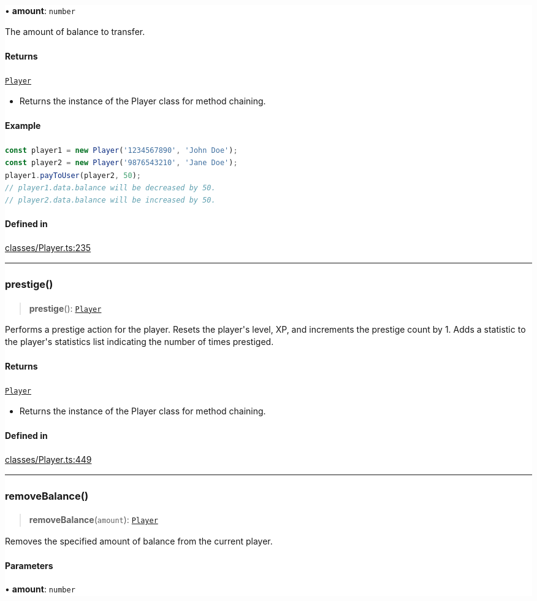 • **amount**: `number`

The amount of balance to transfer.

#### Returns

[`Player`](Player.md)

- Returns the instance of the Player class for method chaining.

#### Example

```ts
const player1 = new Player('1234567890', 'John Doe');
const player2 = new Player('9876543210', 'Jane Doe');
player1.payToUser(player2, 50);
// player1.data.balance will be decreased by 50.
// player2.data.balance will be increased by 50.
```

#### Defined in

[classes/Player.ts:235](https://github.com/LightBlueGamer/Prestigious/blob/0cab475f7a09d3ad5cc01bbd453a1ccfa07d4865/src/lib/classes/Player.ts#L235)

***

### prestige()

> **prestige**(): [`Player`](Player.md)

Performs a prestige action for the player.
Resets the player's level, XP, and increments the prestige count by 1.
Adds a statistic to the player's statistics list indicating the number of times prestiged.

#### Returns

[`Player`](Player.md)

- Returns the instance of the Player class for method chaining.

#### Defined in

[classes/Player.ts:449](https://github.com/LightBlueGamer/Prestigious/blob/0cab475f7a09d3ad5cc01bbd453a1ccfa07d4865/src/lib/classes/Player.ts#L449)

***

### removeBalance()

> **removeBalance**(`amount`): [`Player`](Player.md)

Removes the specified amount of balance from the current player.

#### Parameters

• **amount**: `number`

